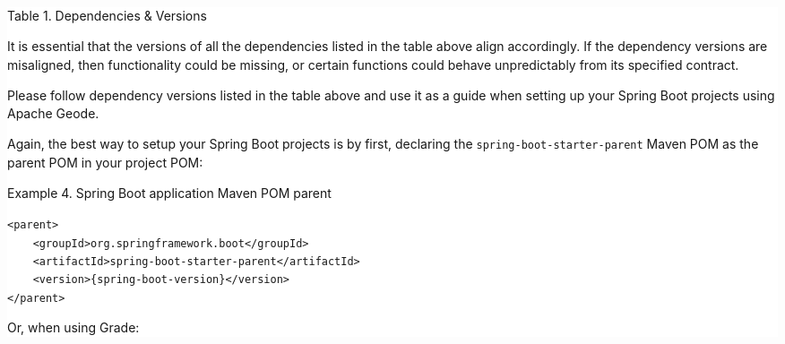 Table 1. Dependencies & Versions

<div class="paragraph">

It is essential that the versions of all the dependencies listed in the
table above align accordingly. If the dependency versions are
misaligned, then functionality could be missing, or certain functions
could behave unpredictably from its specified contract.

</div>

<div class="paragraph">

Please follow dependency versions listed in the table above and use it
as a guide when setting up your Spring Boot projects using Apache Geode.

</div>

<div class="paragraph">

Again, the best way to setup your Spring Boot projects is by first,
declaring the `spring-boot-starter-parent` Maven POM as the parent POM
in your project POM:

</div>

<div class="exampleblock">

<div class="title">

Example 4. Spring Boot application Maven POM parent

</div>

<div class="content">

<div class="listingblock">

<div class="content">

``` prettyprint
<parent>
    <groupId>org.springframework.boot</groupId>
    <artifactId>spring-boot-starter-parent</artifactId>
    <version>{spring-boot-version}</version>
</parent>
```

</div>

</div>

</div>

</div>

<div class="paragraph">

Or, when using Grade:

</div>

<div class="exampleblock">
